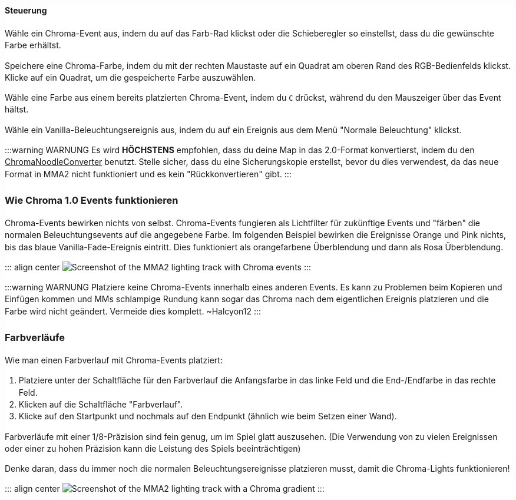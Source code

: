 #### Steuerung
Wähle ein Chroma-Event aus, indem du auf das Farb-Rad klickst oder die Schieberegler so einstellst, dass du die gewünschte Farbe erhältst.

Speichere eine Chroma-Farbe, indem du mit der rechten Maustaste auf ein Quadrat am oberen Rand des RGB-Bedienfelds klickst. Klicke auf ein Quadrat, um die gespeicherte Farbe auszuwählen.

Wähle eine Farbe aus einem bereits platzierten Chroma-Event, indem du `C` drückst, während du den Mauszeiger über das Event hältst.

Wähle ein Vanilla-Beleuchtungsereignis aus, indem du auf ein Ereignis aus dem Menü "Normale Beleuchtung" klickst.

:::warning WARNUNG
Es wird **HÖCHSTENS** empfohlen, dass du deine Map in das 2.0-Format konvertierst, indem du den [ChromaNoodleConverter](https://github.com/CyanSnow/ChromaNoodleConverter/releases/latest) benutzt. Stelle sicher, dass du eine Sicherungskopie erstellst, bevor du dies verwendest, da das neue Format in MMA2 nicht funktioniert und es kein "Rückkonvertieren" gibt.
:::

### Wie Chroma 1.0 Events funktionieren
Chroma-Events bewirken nichts von selbst. Chroma-Events fungieren als Lichtfilter für zukünftige Events und "färben" die normalen Beleuchtungsevents auf die angegebene Farbe. Im folgenden Beispiel bewirken die Ereignisse Orange und Pink nichts, bis das blaue Vanilla-Fade-Ereignis eintritt. Dies funktioniert als orangefarbene Überblendung und dann als Rosa Überblendung.

::: align center
![Screenshot of the MMA2 lighting track with Chroma events](~@images/mapping/mma2-chroma.png)
:::

:::warning WARNUNG
Platziere keine Chroma-Events innerhalb eines anderen Events. Es kann zu Problemen beim Kopieren und Einfügen kommen und MMs schlampige Rundung kann sogar das Chroma nach dem eigentlichen Ereignis platzieren und die Farbe wird nicht geändert. Vermeide dies komplett. ~Halcyon12
:::

### Farbverläufe
Wie man einen Farbverlauf mit Chroma-Events platziert:

1. Platziere unter der Schaltfläche für den Farbverlauf die Anfangsfarbe in das linke Feld und die End-/Endfarbe in das rechte Feld.
2. Klicken auf die Schaltfläche "Farbverlauf".
3. Klicke auf den Startpunkt und nochmals auf den Endpunkt (ähnlich wie beim Setzen einer Wand).

Farbverläufe mit einer 1/8-Präzision sind fein genug, um im Spiel glatt auszusehen. (Die Verwendung von zu vielen Ereignissen oder einer zu hohen Präzision kann die Leistung des Spiels beeinträchtigen)

Denke daran, dass du immer noch die normalen Beleuchtungsereignisse platzieren musst, damit die Chroma-Lights funktionieren!

::: align center
![Screenshot of the MMA2 lighting track with a Chroma gradient](~@images/mapping/mma2-chroma-gradient.png)
:::
